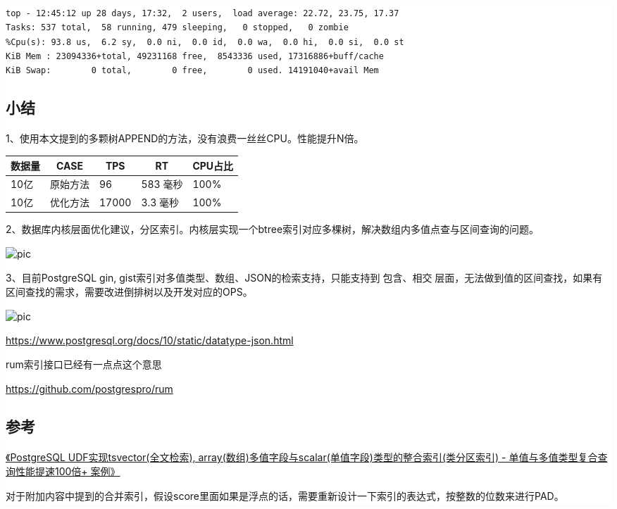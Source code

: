 ```  
top - 12:45:12 up 28 days, 17:32,  2 users,  load average: 22.72, 23.75, 17.37  
Tasks: 537 total,  58 running, 479 sleeping,   0 stopped,   0 zombie  
%Cpu(s): 93.8 us,  6.2 sy,  0.0 ni,  0.0 id,  0.0 wa,  0.0 hi,  0.0 si,  0.0 st  
KiB Mem : 23094336+total, 49231168 free,  8543336 used, 17316886+buff/cache  
KiB Swap:        0 total,        0 free,        0 used. 14191040+avail Mem   
```  
  
## 小结  
1、使用本文提到的多颗树APPEND的方法，没有浪费一丝丝CPU。性能提升N倍。  
  
数据量 | CASE | TPS | RT | CPU占比   
---|---|---|---|---  
10亿 | 原始方法 | 96 | 583 毫秒 | 100%  
10亿 | 优化方法 | 17000 | 3.3 毫秒 | 100%  
  
2、数据库内核层面优化建议，分区索引。内核层实现一个btree索引对应多棵树，解决数组内多值点查与区间查询的问题。  
  
![pic](20180208_01_pic_001.jpg)  
  
3、目前PostgreSQL gin, gist索引对多值类型、数组、JSON的检索支持，只能支持到 包含、相交 层面，无法做到值的区间查找，如果有区间查找的需求，需要改进倒排树以及开发对应的OPS。  
  
![pic](20180208_01_pic_002.jpg)  
  
https://www.postgresql.org/docs/10/static/datatype-json.html  
  
rum索引接口已经有一点点这个意思  
  
https://github.com/postgrespro/rum  
  
## 参考  
[《PostgreSQL UDF实现tsvector(全文检索), array(数组)多值字段与scalar(单值字段)类型的整合索引(类分区索引) - 单值与多值类型复合查询性能提速100倍+ 案例》](../201802/20180207_02.md)    
  
对于附加内容中提到的合并索引，假设score里面如果是浮点的话，需要重新设计一下索引的表达式，按整数的位数来进行PAD。     
     
  
  
  
  
  
  
  
  
  
  
  
  
  
  
  
  
  
  
  
  
  
  
  
  
  
  
  
  
  
  